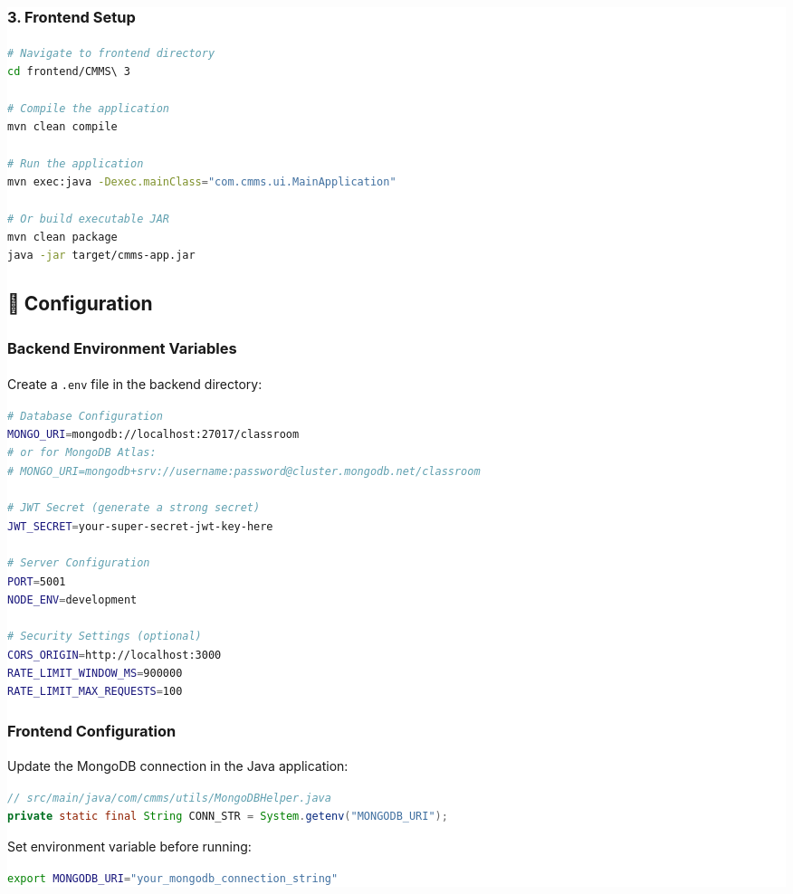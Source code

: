 ### 3. Frontend Setup

```bash
# Navigate to frontend directory
cd frontend/CMMS\ 3

# Compile the application
mvn clean compile

# Run the application
mvn exec:java -Dexec.mainClass="com.cmms.ui.MainApplication"

# Or build executable JAR
mvn clean package
java -jar target/cmms-app.jar
```

## 🔧 Configuration

### Backend Environment Variables

Create a `.env` file in the backend directory:

```bash
# Database Configuration
MONGO_URI=mongodb://localhost:27017/classroom
# or for MongoDB Atlas:
# MONGO_URI=mongodb+srv://username:password@cluster.mongodb.net/classroom

# JWT Secret (generate a strong secret)
JWT_SECRET=your-super-secret-jwt-key-here

# Server Configuration
PORT=5001
NODE_ENV=development

# Security Settings (optional)
CORS_ORIGIN=http://localhost:3000
RATE_LIMIT_WINDOW_MS=900000
RATE_LIMIT_MAX_REQUESTS=100
```

### Frontend Configuration

Update the MongoDB connection in the Java application:

```java
// src/main/java/com/cmms/utils/MongoDBHelper.java
private static final String CONN_STR = System.getenv("MONGODB_URI");
```

Set environment variable before running:
```bash
export MONGODB_URI="your_mongodb_connection_string"
```
